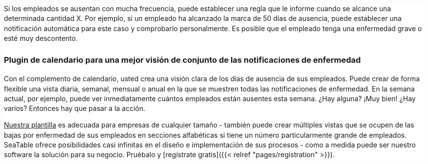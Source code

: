 Si los empleados se ausentan con mucha frecuencia, puede establecer una regla que le informe cuando se alcance una determinada cantidad X. Por ejemplo, si un empleado ha alcanzado la marca de 50 días de ausencia, puede establecer una notificación automática para este caso y comprobarlo personalmente. Es posible que el empleado tenga una enfermedad grave o esté muy descontento.

### Plugin de calendario para una mejor visión de conjunto de las notificaciones de enfermedad

Con el complemento de calendario, usted crea una visión clara de los días de ausencia de sus empleados. Puede crear de forma flexible una vista diaria, semanal, mensual o anual en la que se muestren todas las notificaciones de enfermedad. En la semana actual, por ejemplo, puede ver inmediatamente cuántos empleados están ausentes esta semana. ¿Hay alguna? ¡Muy bien! ¿Hay varios? Entonces hay que pasar a la acción.

[Nuestra plantilla](https://seatable.io/es/vorlage/hmmgn1kdq1ilwwt_jk69-g/) es adecuada para empresas de cualquier tamaño - también puede crear múltiples vistas que se ocupen de las bajas por enfermedad de sus empleados en secciones alfabéticas si tiene un número particularmente grande de empleados. SeaTable ofrece posibilidades casi infinitas en el diseño e implementación de sus procesos - como a medida puede ser nuestro software la solución para su negocio. Pruébalo y [regístrate gratis]({{< relref "pages/registration" >}}).
